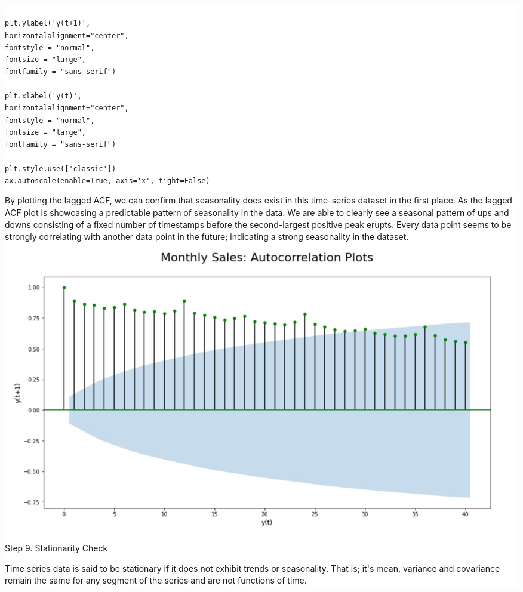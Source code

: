 ``` 

plt.ylabel('y(t+1)',
horizontalalignment="center",
fontstyle = "normal", 
fontsize = "large", 
fontfamily = "sans-serif")

plt.xlabel('y(t)',
horizontalalignment="center",
fontstyle = "normal", 
fontsize = "large", 
fontfamily = "sans-serif")

plt.style.use(['classic'])
ax.autoscale(enable=True, axis='x', tight=False)

``` 
By plotting the lagged ACF, we can confirm that seasonality does exist in this time-series dataset in the first place. As the lagged ACF plot is showcasing a predictable pattern of seasonality in the data. We are able to clearly see a seasonal pattern of ups and downs consisting of a fixed number of timestamps before the second-largest positive peak erupts. Every data point seems to be strongly correlating with another data point in the future; indicating a strong seasonality in the dataset.

![](/images/projects/2.predict_sales/10.sarima.JPG)

Step 9. Stationarity Check

Time series data is said to be stationary if it does not exhibit trends or seasonality. That is; it's mean, variance and covariance remain the same for any segment of the series and are not functions of time.
